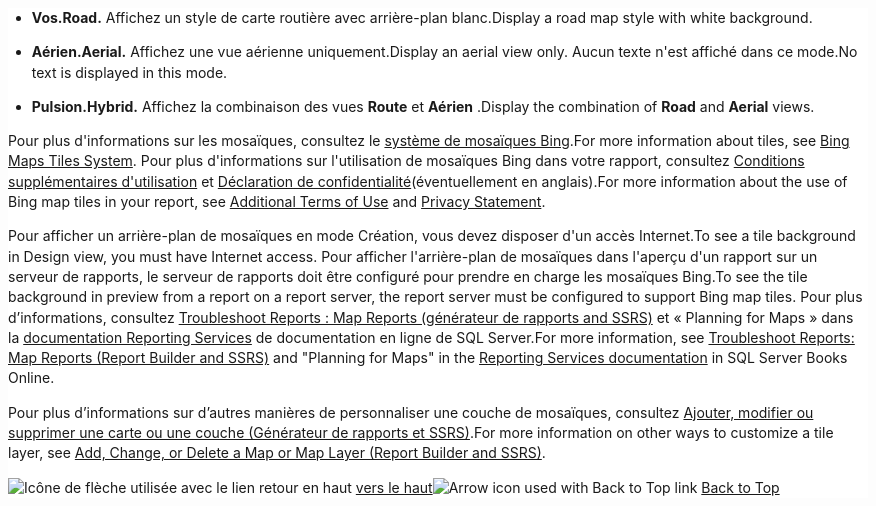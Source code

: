 
-   <span data-ttu-id="9353a-238">**Vos.**</span><span class="sxs-lookup"><span data-stu-id="9353a-238">**Road.**</span></span> <span data-ttu-id="9353a-239">Affichez un style de carte routière avec arrière-plan blanc.</span><span class="sxs-lookup"><span data-stu-id="9353a-239">Display a road map style with white background.</span></span>

-   <span data-ttu-id="9353a-240">**Aérien.**</span><span class="sxs-lookup"><span data-stu-id="9353a-240">**Aerial.**</span></span> <span data-ttu-id="9353a-241">Affichez une vue aérienne uniquement.</span><span class="sxs-lookup"><span data-stu-id="9353a-241">Display an aerial view only.</span></span> <span data-ttu-id="9353a-242">Aucun texte n'est affiché dans ce mode.</span><span class="sxs-lookup"><span data-stu-id="9353a-242">No text is displayed in this mode.</span></span>

-   <span data-ttu-id="9353a-243">**Pulsion.**</span><span class="sxs-lookup"><span data-stu-id="9353a-243">**Hybrid.**</span></span> <span data-ttu-id="9353a-244">Affichez la combinaison des vues **Route** et **Aérien** .</span><span class="sxs-lookup"><span data-stu-id="9353a-244">Display the combination of **Road** and **Aerial** views.</span></span>

 <span data-ttu-id="9353a-245">Pour plus d'informations sur les mosaïques, consultez le [système de mosaïques Bing](https://go.microsoft.com/fwlink/?LinkId=147315).</span><span class="sxs-lookup"><span data-stu-id="9353a-245">For more information about tiles, see [Bing Maps Tiles System](https://go.microsoft.com/fwlink/?LinkId=147315).</span></span> <span data-ttu-id="9353a-246"> Pour plus d'informations sur l'utilisation de mosaïques Bing dans votre rapport, consultez [Conditions supplémentaires d'utilisation](https://go.microsoft.com/fwlink/?LinkId=151371) et [Déclaration de confidentialité](https://go.microsoft.com/fwlink/?LinkId=151372)(éventuellement en anglais).</span><span class="sxs-lookup"><span data-stu-id="9353a-246">For more information about the use of Bing map tiles in your report, see [Additional Terms of Use](https://go.microsoft.com/fwlink/?LinkId=151371) and [Privacy Statement](https://go.microsoft.com/fwlink/?LinkId=151372).</span></span>

 <span data-ttu-id="9353a-247">Pour afficher un arrière-plan de mosaïques en mode Création, vous devez disposer d'un accès Internet.</span><span class="sxs-lookup"><span data-stu-id="9353a-247">To see a tile background in Design view, you must have Internet access.</span></span> <span data-ttu-id="9353a-248">Pour afficher l'arrière-plan de mosaïques dans l'aperçu d'un rapport sur un serveur de rapports, le serveur de rapports doit être configuré pour prendre en charge les mosaïques Bing.</span><span class="sxs-lookup"><span data-stu-id="9353a-248">To see the tile background in preview from a report on a report server, the report server must be configured to support Bing map tiles.</span></span> <span data-ttu-id="9353a-249">Pour plus d’informations, consultez [Troubleshoot Reports : Map Reports &#40;générateur de rapports and SSRS&#41;](troubleshoot-reports-map-reports-report-builder-and-ssrs.md) et « Planning for Maps » dans la [documentation Reporting Services](https://go.microsoft.com/fwlink/?linkid=121312) de documentation en ligne de SQL Server.</span><span class="sxs-lookup"><span data-stu-id="9353a-249">For more information, see [Troubleshoot Reports: Map Reports &#40;Report Builder and SSRS&#41;](troubleshoot-reports-map-reports-report-builder-and-ssrs.md) and "Planning for Maps" in the [Reporting Services documentation](https://go.microsoft.com/fwlink/?linkid=121312) in SQL Server Books Online.</span></span>

 <span data-ttu-id="9353a-250">Pour plus d’informations sur d’autres manières de personnaliser une couche de mosaïques, consultez [Ajouter, modifier ou supprimer une carte ou une couche &#40;Générateur de rapports et SSRS&#41;](add-change-or-delete-a-map-or-map-layer-report-builder-and-ssrs.md).</span><span class="sxs-lookup"><span data-stu-id="9353a-250">For more information on other ways to customize a tile layer, see [Add, Change, or Delete a Map or Map Layer &#40;Report Builder and SSRS&#41;](add-change-or-delete-a-map-or-map-layer-report-builder-and-ssrs.md).</span></span>

 <span data-ttu-id="9353a-251">![Icône de flèche utilisée avec le lien retour en haut](../../2014-toc/media/uparrow16x16.gif "Icône de flèche utilisée avec le lien Retour en haut") [vers le haut](#BackToTop)</span><span class="sxs-lookup"><span data-stu-id="9353a-251">![Arrow icon used with Back to Top link](../../2014-toc/media/uparrow16x16.gif "Arrow icon used with Back to Top link") [Back to Top](#BackToTop)</span></span>
